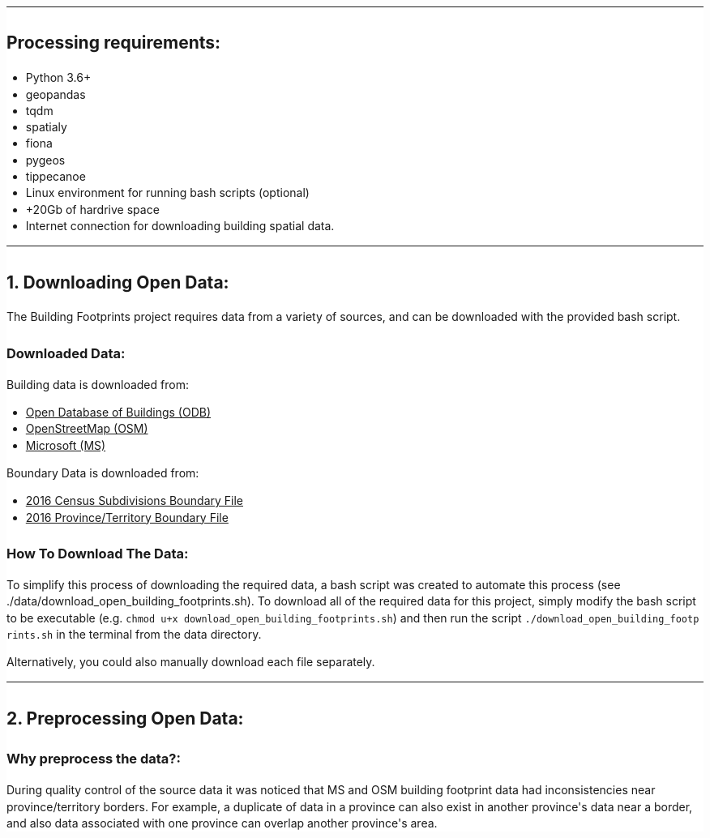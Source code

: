 
--------
## Processing requirements:

* Python 3.6+
* geopandas
* tqdm
* spatialy
* fiona
* pygeos
* tippecanoe
* Linux environment for running bash scripts (optional)
* +20Gb of hardrive space
* Internet connection for downloading building spatial data.


------
## 1. Downloading Open Data:
The Building Footprints project requires data from a variety of sources, and can be downloaded with the provided bash script.

### Downloaded Data:
Building data is downloaded from:

* [Open Database of Buildings (ODB)](https://www.statcan.gc.ca/eng/lode/databases/odb)
* [OpenStreetMap (OSM)](https://www.geofabrik.de/)
* [Microsoft (MS)](https://github.com/microsoft/CanadianBuildingFootprints)

Boundary Data is downloaded from:

* [2016 Census Subdivisions Boundary File](https://www12.statcan.gc.ca/census-recensement/2011/geo/bound-limit/files-fichiers/2016/lcsd000b21a_e.zip)
* [2016 Province/Territory Boundary File](http://www12.statcan.gc.ca/census-recensement/2011/geo/bound-limit/files-fichiers/2016/lpr_000a21a_e.zip)

### How To Download The Data:
To simplify this process of downloading the required data, a bash script was created to automate this process (see ./data/download_open_building_footprints.sh). To download all of the required data for this project, simply modify the bash script to be executable (e.g. `chmod u+x download_open_building_footprints.sh`) and then run the script `./download_open_building_footprints.sh` in the terminal from the data directory.

Alternatively, you could also manually download each file separately.

------
## 2. Preprocessing Open Data:
### Why preprocess the data?:
During quality control of the source data it was noticed that MS and OSM building footprint data had inconsistencies near province/territory borders. For example, a duplicate of data in a province can also exist in another province's data near a border, and also data associated with one province can overlap another province's area.
